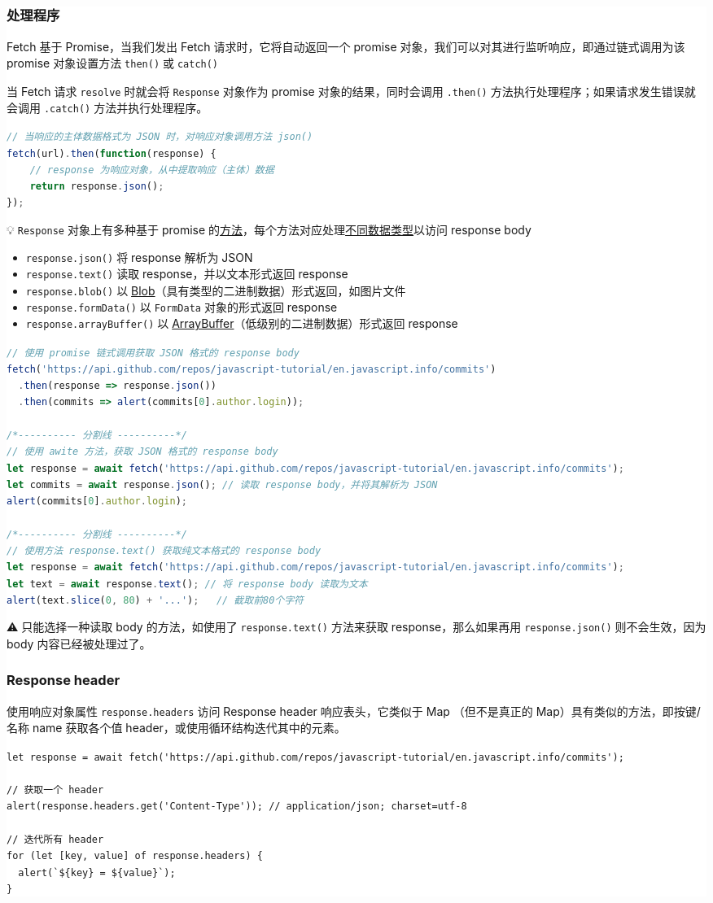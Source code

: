### 处理程序
Fetch 基于 Promise，当我们发出 Fetch 请求时，它将自动返回一个 promise 对象，我们可以对其进行监听响应，即通过链式调用为该 promise 对象设置方法 `then()` 或 `catch()`

当 Fetch 请求 `resolve` 时就会将 `Response` 对象作为 promise 对象的结果，同时会调用 `.then()` 方法执行处理程序；如果请求发生错误就会调用 `.catch()` 方法并执行处理程序。

```js
// 当响应的主体数据格式为 JSON 时，对响应对象调用方法 json()
fetch(url).then(function(response) {
    // response 为响应对象，从中提取响应（主体）数据
    return response.json();
});
```

:bulb: `Response` 对象上有多种基于 promise 的[方法](https://developer.mozilla.org/zh-CN/docs/Web/API/Fetch_API/Using_Fetch#Body)，每个方法对应处理[不同数据类型](https://davidwalsh.name/fetch)以访问 response body

* `response.json()` 将 response 解析为 JSON
* `response.text()` 读取 response，并以文本形式返回 response
* `response.blob()` 以 [Blob](https://zh.javascript.info/blob)（具有类型的二进制数据）形式返回，如图片文件
* `response.formData()` 以 `FormData` 对象的形式返回 response
* `response.arrayBuffer()` 以 [ArrayBuffer](https://zh.javascript.info/arraybuffer-binary-arrays)（低级别的二进制数据）形式返回 response

```js
// 使用 promise 链式调用获取 JSON 格式的 response body
fetch('https://api.github.com/repos/javascript-tutorial/en.javascript.info/commits')
  .then(response => response.json())
  .then(commits => alert(commits[0].author.login));
  
/*---------- 分割线 ----------*/
// 使用 awite 方法，获取 JSON 格式的 response body
let response = await fetch('https://api.github.com/repos/javascript-tutorial/en.javascript.info/commits');
let commits = await response.json(); // 读取 response body，并将其解析为 JSON
alert(commits[0].author.login);

/*---------- 分割线 ----------*/
// 使用方法 response.text() 获取纯文本格式的 response body
let response = await fetch('https://api.github.com/repos/javascript-tutorial/en.javascript.info/commits');
let text = await response.text(); // 将 response body 读取为文本
alert(text.slice(0, 80) + '...');   // 截取前80个字符
```

:warning: 只能选择一种读取 body 的方法，如使用了 `response.text()` 方法来获取 response，那么如果再用 `response.json()` 则不会生效，因为 body 内容已经被处理过了。

### Response header
使用响应对象属性 `response.headers` 访问 Response header 响应表头，它类似于 Map （但不是真正的 Map）具有类似的方法，即按键/名称 name 获取各个值 header，或使用循环结构迭代其中的元素。

```html
let response = await fetch('https://api.github.com/repos/javascript-tutorial/en.javascript.info/commits');

// 获取一个 header
alert(response.headers.get('Content-Type')); // application/json; charset=utf-8

// 迭代所有 header
for (let [key, value] of response.headers) {
  alert(`${key} = ${value}`);
}
```
